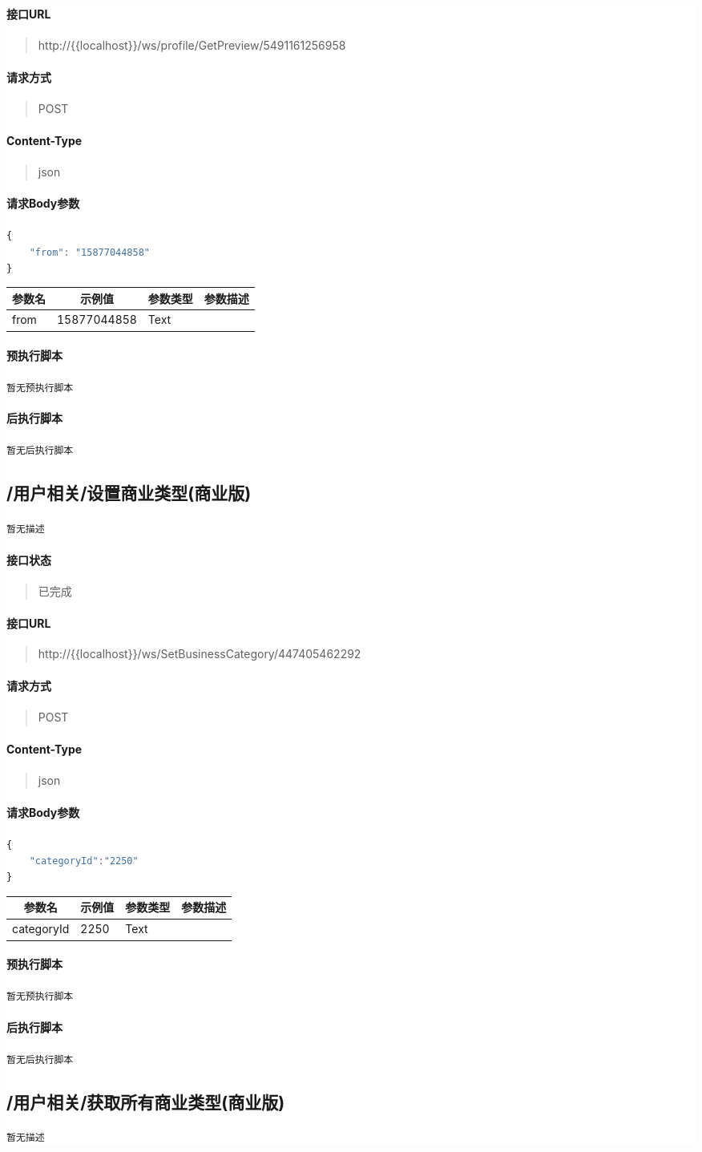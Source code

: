#### 接口URL
> http://{{localhost}}/ws/profile/GetPreview/5491161256958

#### 请求方式
> POST

#### Content-Type
> json

#### 请求Body参数
```javascript
{
	"from": "15877044858"
}
```
参数名 | 示例值 | 参数类型 | 参数描述
--- | --- | --- | ---
from | 15877044858 | Text | 
#### 预执行脚本
```javascript
暂无预执行脚本
```
#### 后执行脚本
```javascript
暂无后执行脚本
```
## /用户相关/设置商业类型(商业版)
```text
暂无描述
```
#### 接口状态
> 已完成

#### 接口URL
> http://{{localhost}}/ws/SetBusinessCategory/447405462292

#### 请求方式
> POST

#### Content-Type
> json

#### 请求Body参数
```javascript
{
    "categoryId":"2250"
}
```
参数名 | 示例值 | 参数类型 | 参数描述
--- | --- | --- | ---
categoryId | 2250 | Text | 
#### 预执行脚本
```javascript
暂无预执行脚本
```
#### 后执行脚本
```javascript
暂无后执行脚本
```
## /用户相关/获取所有商业类型(商业版)
```text
暂无描述
```